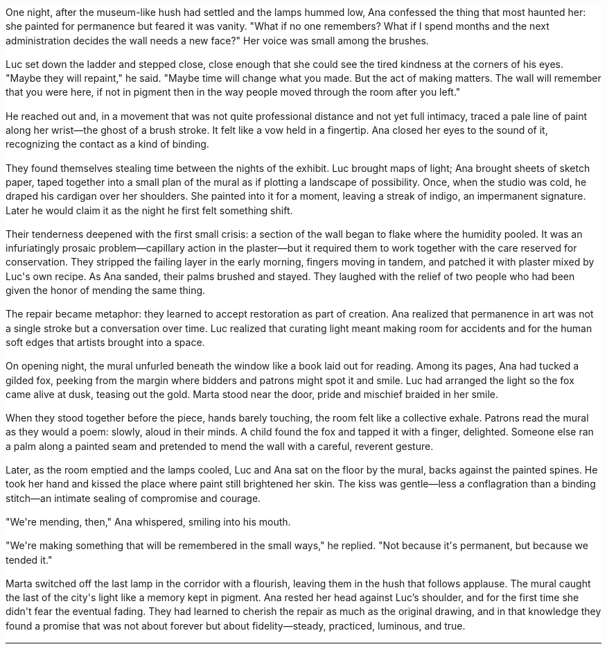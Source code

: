 One night, after the museum-like hush had settled and the lamps hummed low, Ana confessed the thing that most haunted her: she painted for permanence but feared it was vanity. "What if no one remembers? What if I spend months and the next administration decides the wall needs a new face?" Her voice was small among the brushes.

Luc set down the ladder and stepped close, close enough that she could see the tired kindness at the corners of his eyes. "Maybe they will repaint," he said. "Maybe time will change what you made. But the act of making matters. The wall will remember that you were here, if not in pigment then in the way people moved through the room after you left."

He reached out and, in a movement that was not quite professional distance and not yet full intimacy, traced a pale line of paint along her wrist—the ghost of a brush stroke. It felt like a vow held in a fingertip. Ana closed her eyes to the sound of it, recognizing the contact as a kind of binding.

They found themselves stealing time between the nights of the exhibit. Luc brought maps of light; Ana brought sheets of sketch paper, taped together into a small plan of the mural as if plotting a landscape of possibility. Once, when the studio was cold, he draped his cardigan over her shoulders. She painted into it for a moment, leaving a streak of indigo, an impermanent signature. Later he would claim it as the night he first felt something shift.

Their tenderness deepened with the first small crisis: a section of the wall began to flake where the humidity pooled. It was an infuriatingly prosaic problem—capillary action in the plaster—but it required them to work together with the care reserved for conservation. They stripped the failing layer in the early morning, fingers moving in tandem, and patched it with plaster mixed by Luc's own recipe. As Ana sanded, their palms brushed and stayed. They laughed with the relief of two people who had been given the honor of mending the same thing.

The repair became metaphor: they learned to accept restoration as part of creation. Ana realized that permanence in art was not a single stroke but a conversation over time. Luc realized that curating light meant making room for accidents and for the human soft edges that artists brought into a space.

On opening night, the mural unfurled beneath the window like a book laid out for reading. Among its pages, Ana had tucked a gilded fox, peeking from the margin where bidders and patrons might spot it and smile. Luc had arranged the light so the fox came alive at dusk, teasing out the gold. Marta stood near the door, pride and mischief braided in her smile.

When they stood together before the piece, hands barely touching, the room felt like a collective exhale. Patrons read the mural as they would a poem: slowly, aloud in their minds. A child found the fox and tapped it with a finger, delighted. Someone else ran a palm along a painted seam and pretended to mend the wall with a careful, reverent gesture.

Later, as the room emptied and the lamps cooled, Luc and Ana sat on the floor by the mural, backs against the painted spines. He took her hand and kissed the place where paint still brightened her skin. The kiss was gentle—less a conflagration than a binding stitch—an intimate sealing of compromise and courage.

"We're mending, then," Ana whispered, smiling into his mouth.

"We're making something that will be remembered in the small ways," he replied. "Not because it's permanent, but because we tended it."

Marta switched off the last lamp in the corridor with a flourish, leaving them in the hush that follows applause. The mural caught the last of the city's light like a memory kept in pigment. Ana rested her head against Luc’s shoulder, and for the first time she didn't fear the eventual fading. They had learned to cherish the repair as much as the original drawing, and in that knowledge they found a promise that was not about forever but about fidelity—steady, practiced, luminous, and true.

---